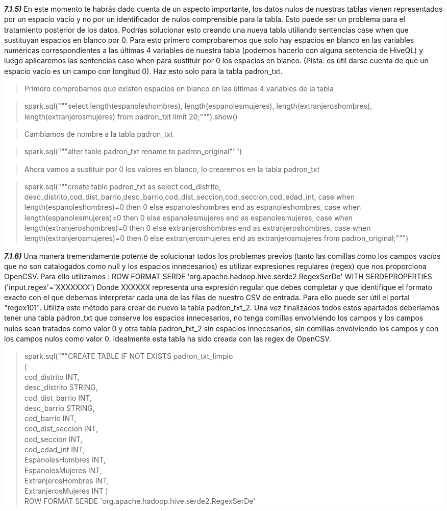 ***7.1.5)*** En este momento te habrás dado cuenta de un aspecto importante, los datos nulos
de nuestras tablas vienen representados por un espacio vacío y no por un
identificador de nulos comprensible para la tabla. Esto puede ser un problema para
el tratamiento posterior de los datos. Podrías solucionar esto creando una nueva
tabla utiliando sentencias case when que sustituyan espacios en blanco por 0. Para
esto primero comprobaremos que solo hay espacios en blanco en las variables
numéricas correspondientes a las últimas 4 variables de nuestra tabla (podemos
hacerlo con alguna sentencia de HiveQL) y luego aplicaremos las sentencias case
when para sustituir por 0 los espacios en blanco. (Pista: es útil darse cuenta de que
un espacio vacío es un campo con longitud 0). Haz esto solo para la tabla
padron_txt.  

> Primero comprobamos que existen espacios en blanco en las últimas 4 variables de la tabla  

> spark.sql("""select length(espanoleshombres), length(espanolesmujeres), length(extranjeroshombres), length(extranjerosmujeres) from padron_txt limit 20;""").show()

> Cambiamos de nombre a la tabla padron_txt

> spark.sql("""alter table padron_txt rename to padron_original""")

> Ahora vamos a sustituir por 0 los valores en blanco, lo crearemos en la tabla padron_txt

>spark.sql("""create table padron_txt as
select cod_distrito, desc_distrito,cod_dist_barrio,desc_barrio,cod_dist_seccion,cod_seccion,cod_edad_int,
     case when length(espanoleshombres)=0 then 0 else espanoleshombres end as espanoleshombres,
     case when length(espanolesmujeres)=0 then 0 else espanolesmujeres end as espanolesmujeres,
     case when length(extranjeroshombres)=0 then 0 else extranjeroshombres end as extranjeroshombres,
     case when length(extranjerosmujeres)=0 then 0 else extranjerosmujeres end as extranjerosmujeres
     from padron_original;""")

***7.1.6)*** Una manera tremendamente potente de solucionar todos los problemas previos
(tanto las comillas como los campos vacíos que no son catalogados como null y los
espacios innecesarios) es utilizar expresiones regulares (regex) que nos proporciona
OpenCSV.
Para ello utilizamos :
 ROW FORMAT SERDE 'org.apache.hadoop.hive.serde2.RegexSerDe'
 WITH SERDEPROPERTIES ('input.regex'='XXXXXXX')
 Donde XXXXXX representa una expresión regular que debes completar y que
identifique el formato exacto con el que debemos interpretar cada una de las filas de
nuestro CSV de entrada. Para ello puede ser útil el portal "regex101". Utiliza este método
para crear de nuevo la tabla padron_txt_2.
Una vez finalizados todos estos apartados deberíamos tener una tabla padron_txt que
conserve los espacios innecesarios, no tenga comillas envolviendo los campos y los campos
nulos sean tratados como valor 0 y otra tabla padron_txt_2 sin espacios innecesarios, sin
comillas envolviendo los campos y con los campos nulos como valor 0. Idealmente esta
tabla ha sido creada con las regex de OpenCSV.

> spark.sql("""CREATE TABLE IF NOT EXISTS padron_txt_limpio  
(  
    cod_distrito INT,   
    desc_distrito STRING,   
    cod_dist_barrio INT,  
    desc_barrio STRING,  
    cod_barrio INT,  
    cod_dist_seccion INT,  
    cod_seccion INT,  
    cod_edad_int INT,  
    EspanolesHombres INT,  
    EspanolesMujeres INT,  
    ExtranjerosHombres INT,  
    ExtranjerosMujeres INT 
)   
ROW FORMAT SERDE 'org.apache.hadoop.hive.serde2.RegexSerDe'  